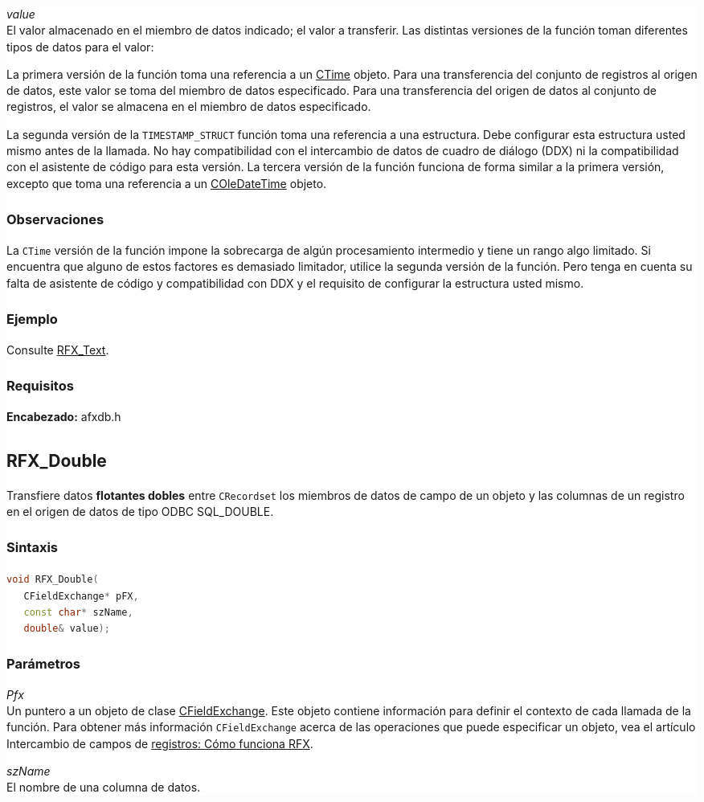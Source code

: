 *value*<br/>
El valor almacenado en el miembro de datos indicado; el valor a transferir. Las distintas versiones de la función toman diferentes tipos de datos para el valor:

La primera versión de la función toma una referencia a un [CTime](../../atl-mfc-shared/reference/ctime-class.md) objeto. Para una transferencia del conjunto de registros al origen de datos, este valor se toma del miembro de datos especificado. Para una transferencia del origen de datos al conjunto de registros, el valor se almacena en el miembro de datos especificado.

La segunda versión de la `TIMESTAMP_STRUCT` función toma una referencia a una estructura. Debe configurar esta estructura usted mismo antes de la llamada. No hay compatibilidad con el intercambio de datos de cuadro de diálogo (DDX) ni la compatibilidad con el asistente de código para esta versión. La tercera versión de la función funciona de forma similar a la primera versión, excepto que toma una referencia a un [COleDateTime](../../atl-mfc-shared/reference/coledatetime-class.md) objeto.

### <a name="remarks"></a>Observaciones

La `CTime` versión de la función impone la sobrecarga de algún procesamiento intermedio y tiene un rango algo limitado. Si encuentra que alguno de estos factores es demasiado limitador, utilice la segunda versión de la función. Pero tenga en cuenta su falta de asistente de código y compatibilidad con DDX y el requisito de configurar la estructura usted mismo.

### <a name="example"></a>Ejemplo

Consulte [RFX_Text](#rfx_text).

### <a name="requirements"></a>Requisitos

**Encabezado:** afxdb.h

## <a name="rfx_double"></a><a name="rfx_double"></a>RFX_Double

Transfiere datos **flotantes dobles** entre `CRecordset` los miembros de datos de campo de un objeto y las columnas de un registro en el origen de datos de tipo ODBC SQL_DOUBLE.

### <a name="syntax"></a>Sintaxis

```cpp
void RFX_Double(
   CFieldExchange* pFX,
   const char* szName,
   double& value);
```

### <a name="parameters"></a>Parámetros

*Pfx*<br/>
Un puntero a un objeto de clase [CFieldExchange](cfieldexchange-class.md). Este objeto contiene información para definir el contexto de cada llamada de la función. Para obtener más información `CFieldExchange` acerca de las operaciones que puede especificar un objeto, vea el artículo Intercambio de campos de [registros: Cómo funciona RFX](../../data/odbc/record-field-exchange-how-rfx-works.md).

*szName*<br/>
El nombre de una columna de datos.

